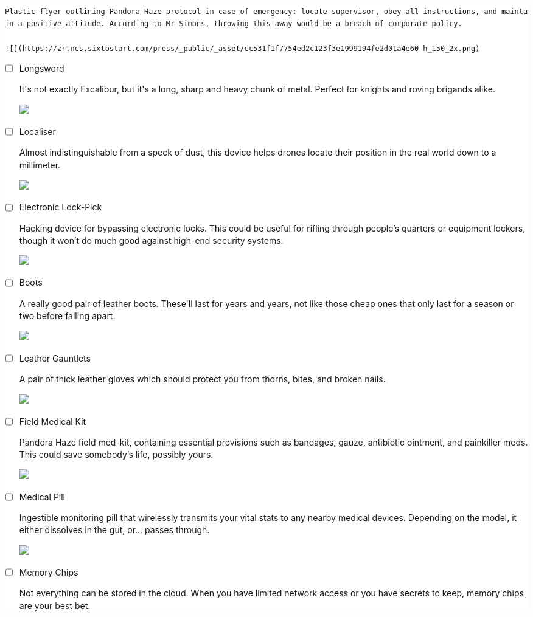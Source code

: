 	Plastic flyer outlining Pandora Haze protocol in case of emergency: locate supervisor, obey all instructions, and maintain a positive attitude. According to Mr Simons, throwing this away would be a breach of corporate policy.

    ![](https://zr.ncs.sixtostart.com/press/_public/_asset/ec531f1f7754ed2c123f3e1999194fe2d01a4e60-h_150_2x.png)

- [ ]  Longsword

	It's not exactly Excalibur, but it's a long, sharp and heavy chunk of metal. Perfect for knights and roving brigands alike.

    ![](https://zr.ncs.sixtostart.com/press/_public/_asset/2de3e791f8392ecad1dda9dc9ae7fa97944fd043-h_150_2x.png)

- [ ]  Localiser

	Almost indistinguishable from a speck of dust, this device helps drones locate their position in the real world down to a millimeter.

    ![](https://zr.ncs.sixtostart.com/press/_public/_asset/1839ff714a7927d668fd9fe2ae3dbaf1b5d42682-h_150_2x.png)

- [ ]  Electronic Lock-Pick

	Hacking device for bypassing electronic locks. This could be useful for rifling through people’s quarters or equipment lockers, though it won’t do much good against high-end security systems.

    ![](https://zr.ncs.sixtostart.com/press/_public/_asset/112858f390071f3ae77f7c9b8cb40b349bc21416-h_150_2x.png)

- [ ]  Boots

	A really good pair of leather boots. These'll last for years and years, not like those cheap ones that only last for a season or two before falling apart.

    ![](https://zr.ncs.sixtostart.com/press/_public/_asset/f6892ea42d3e60bc68ce06249a2d5b28c80ac40d-h_150_2x.png)

- [ ]  Leather Gauntlets

	A pair of thick leather gloves which should protect you from thorns, bites, and broken nails.

    ![](https://zr.ncs.sixtostart.com/press/_public/_asset/ad28c950640e7a248f5e88838ef925df3686fe15-h_150_2x.png)

- [ ]  Field Medical Kit

	Pandora Haze field med-kit, containing essential provisions such as bandages, gauze, antibiotic ointment, and painkiller meds. This could save somebody’s life, possibly yours.

    ![](https://zr.ncs.sixtostart.com/press/_public/_asset/c6c0d0790f582a972d7884fb06be30d6bd245941-h_150_2x.png)

- [ ]  Medical Pill

	Ingestible monitoring pill that wirelessly transmits your vital stats to any nearby medical devices. Depending on the model, it either dissolves in the gut, or... passes through.

    ![](https://zr.ncs.sixtostart.com/press/_public/_asset/5ea60d0d260448fdb28d1041b9e9b8f740a02fab-h_150_2x.png)

- [ ]  Memory Chips

	Not everything can be stored in the cloud. When you have limited network access or you have secrets to keep, memory chips are your best bet.
